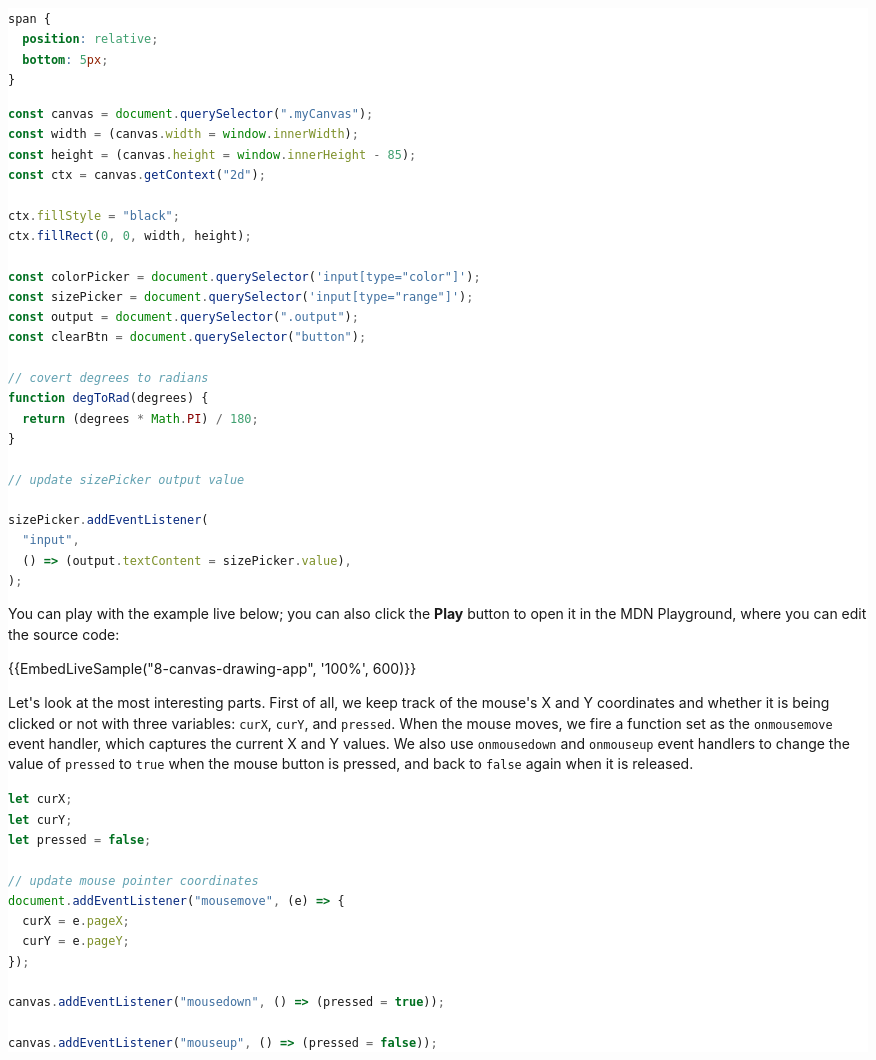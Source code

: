 ```css hidden live-sample___8-canvas-drawing-app
span {
  position: relative;
  bottom: 5px;
}
```

```js hidden live-sample___8-canvas-drawing-app
const canvas = document.querySelector(".myCanvas");
const width = (canvas.width = window.innerWidth);
const height = (canvas.height = window.innerHeight - 85);
const ctx = canvas.getContext("2d");

ctx.fillStyle = "black";
ctx.fillRect(0, 0, width, height);

const colorPicker = document.querySelector('input[type="color"]');
const sizePicker = document.querySelector('input[type="range"]');
const output = document.querySelector(".output");
const clearBtn = document.querySelector("button");

// covert degrees to radians
function degToRad(degrees) {
  return (degrees * Math.PI) / 180;
}

// update sizePicker output value

sizePicker.addEventListener(
  "input",
  () => (output.textContent = sizePicker.value),
);
```

You can play with the example live below; you can also click the **Play** button to open it in the MDN Playground, where you can edit the source code:

{{EmbedLiveSample("8-canvas-drawing-app", '100%', 600)}}

Let's look at the most interesting parts. First of all, we keep track of the mouse's X and Y coordinates and whether it is being clicked or not with three variables: `curX`, `curY`, and `pressed`. When the mouse moves, we fire a function set as the `onmousemove` event handler, which captures the current X and Y values. We also use `onmousedown` and `onmouseup` event handlers to change the value of `pressed` to `true` when the mouse button is pressed, and back to `false` again when it is released.

```js live-sample___8-canvas-drawing-app
let curX;
let curY;
let pressed = false;

// update mouse pointer coordinates
document.addEventListener("mousemove", (e) => {
  curX = e.pageX;
  curY = e.pageY;
});

canvas.addEventListener("mousedown", () => (pressed = true));

canvas.addEventListener("mouseup", () => (pressed = false));
```
